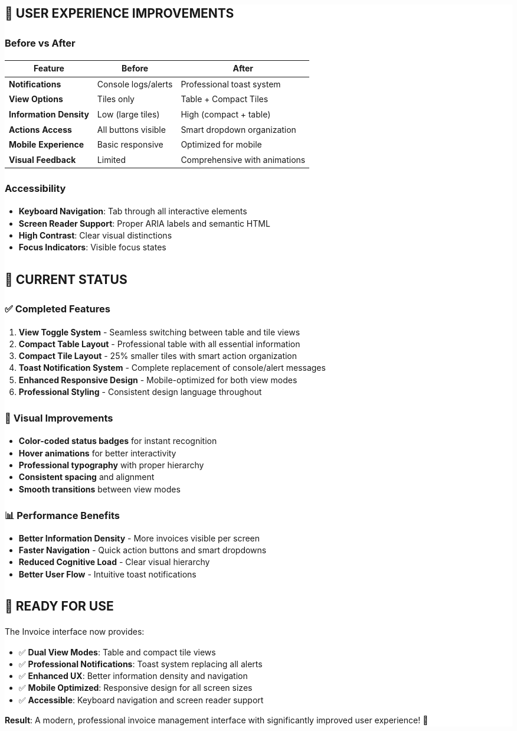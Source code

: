 ## 🚀 **USER EXPERIENCE IMPROVEMENTS**

### **Before vs After**
| Feature | Before | After |
|---------|--------|--------|
| **Notifications** | Console logs/alerts | Professional toast system |
| **View Options** | Tiles only | Table + Compact Tiles |
| **Information Density** | Low (large tiles) | High (compact + table) |
| **Actions Access** | All buttons visible | Smart dropdown organization |
| **Mobile Experience** | Basic responsive | Optimized for mobile |
| **Visual Feedback** | Limited | Comprehensive with animations |

### **Accessibility**
- **Keyboard Navigation**: Tab through all interactive elements
- **Screen Reader Support**: Proper ARIA labels and semantic HTML
- **High Contrast**: Clear visual distinctions
- **Focus Indicators**: Visible focus states

## 🎯 **CURRENT STATUS**

### ✅ **Completed Features**
1. **View Toggle System** - Seamless switching between table and tile views
2. **Compact Table Layout** - Professional table with all essential information
3. **Compact Tile Layout** - 25% smaller tiles with smart action organization
4. **Toast Notification System** - Complete replacement of console/alert messages
5. **Enhanced Responsive Design** - Mobile-optimized for both view modes
6. **Professional Styling** - Consistent design language throughout

### 🎨 **Visual Improvements**
- **Color-coded status badges** for instant recognition
- **Hover animations** for better interactivity
- **Professional typography** with proper hierarchy
- **Consistent spacing** and alignment
- **Smooth transitions** between view modes

### 📊 **Performance Benefits**
- **Better Information Density** - More invoices visible per screen
- **Faster Navigation** - Quick action buttons and smart dropdowns
- **Reduced Cognitive Load** - Clear visual hierarchy
- **Better User Flow** - Intuitive toast notifications

## 🚀 **READY FOR USE**

The Invoice interface now provides:
- ✅ **Dual View Modes**: Table and compact tile views
- ✅ **Professional Notifications**: Toast system replacing all alerts
- ✅ **Enhanced UX**: Better information density and navigation
- ✅ **Mobile Optimized**: Responsive design for all screen sizes
- ✅ **Accessible**: Keyboard navigation and screen reader support

**Result**: A modern, professional invoice management interface with significantly improved user experience! 🎉